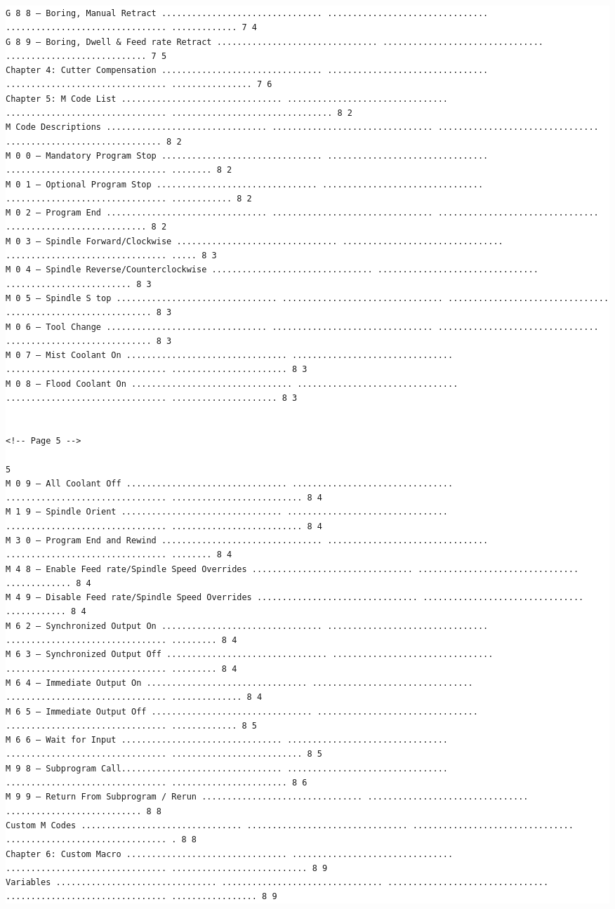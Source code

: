 ```
G 8 8 – Boring, Manual Retract ................................ ................................ ................................ ............. 7 4
G 8 9 – Boring, Dwell & Feed rate Retract ................................ ................................ ............................ 7 5
Chapter 4: Cutter Compensation ................................ ................................ ................................ ................ 7 6
Chapter 5: M Code List ................................ ................................ ................................ ................................ 8 2
M Code Descriptions ................................ ................................ ................................ ............................... 8 2
M 0 0 – Mandatory Program Stop ................................ ................................ ................................ ........ 8 2
M 0 1 – Optional Program Stop ................................ ................................ ................................ ............ 8 2
M 0 2 – Program End ................................ ................................ ................................ ............................ 8 2
M 0 3 – Spindle Forward/Clockwise ................................ ................................ ................................ ..... 8 3
M 0 4 – Spindle Reverse/Counterclockwise ................................ ................................ ......................... 8 3
M 0 5 – Spindle S top ................................ ................................ ................................ ............................. 8 3
M 0 6 – Tool Change ................................ ................................ ................................ ............................. 8 3
M 0 7 – Mist Coolant On ................................ ................................ ................................ ....................... 8 3
M 0 8 – Flood Coolant On ................................ ................................ ................................ ..................... 8 3


<!-- Page 5 -->

5
M 0 9 – All Coolant Off ................................ ................................ ................................ .......................... 8 4
M 1 9 – Spindle Orient ................................ ................................ ................................ .......................... 8 4
M 3 0 – Program End and Rewind ................................ ................................ ................................ ........ 8 4
M 4 8 – Enable Feed rate/Spindle Speed Overrides ................................ ................................ ............. 8 4
M 4 9 – Disable Feed rate/Spindle Speed Overrides ................................ ................................ ............ 8 4
M 6 2 – Synchronized Output On ................................ ................................ ................................ ......... 8 4
M 6 3 – Synchronized Output Off ................................ ................................ ................................ ......... 8 4
M 6 4 – Immediate Output On ................................ ................................ ................................ .............. 8 4
M 6 5 – Immediate Output Off ................................ ................................ ................................ ............. 8 5
M 6 6 – Wait for Input ................................ ................................ ................................ .......................... 8 5
M 9 8 – Subprogram Call................................ ................................ ................................ ....................... 8 6
M 9 9 – Return From Subprogram / Rerun ................................ ................................ ........................... 8 8
Custom M Codes ................................ ................................ ................................ ................................ . 8 8
Chapter 6: Custom Macro ................................ ................................ ................................ ........................... 8 9
Variables ................................ ................................ ................................ ................................ ................. 8 9
```